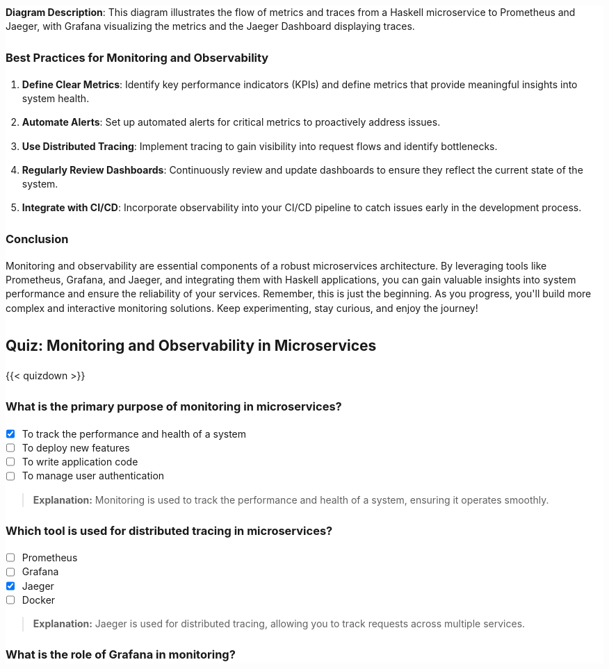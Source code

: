 **Diagram Description**: This diagram illustrates the flow of metrics and traces from a Haskell microservice to Prometheus and Jaeger, with Grafana visualizing the metrics and the Jaeger Dashboard displaying traces.

### Best Practices for Monitoring and Observability

1. **Define Clear Metrics**: Identify key performance indicators (KPIs) and define metrics that provide meaningful insights into system health.

2. **Automate Alerts**: Set up automated alerts for critical metrics to proactively address issues.

3. **Use Distributed Tracing**: Implement tracing to gain visibility into request flows and identify bottlenecks.

4. **Regularly Review Dashboards**: Continuously review and update dashboards to ensure they reflect the current state of the system.

5. **Integrate with CI/CD**: Incorporate observability into your CI/CD pipeline to catch issues early in the development process.

### Conclusion

Monitoring and observability are essential components of a robust microservices architecture. By leveraging tools like Prometheus, Grafana, and Jaeger, and integrating them with Haskell applications, you can gain valuable insights into system performance and ensure the reliability of your services. Remember, this is just the beginning. As you progress, you'll build more complex and interactive monitoring solutions. Keep experimenting, stay curious, and enjoy the journey!

## Quiz: Monitoring and Observability in Microservices

{{< quizdown >}}

### What is the primary purpose of monitoring in microservices?

- [x] To track the performance and health of a system
- [ ] To deploy new features
- [ ] To write application code
- [ ] To manage user authentication

> **Explanation:** Monitoring is used to track the performance and health of a system, ensuring it operates smoothly.

### Which tool is used for distributed tracing in microservices?

- [ ] Prometheus
- [ ] Grafana
- [x] Jaeger
- [ ] Docker

> **Explanation:** Jaeger is used for distributed tracing, allowing you to track requests across multiple services.

### What is the role of Grafana in monitoring?

